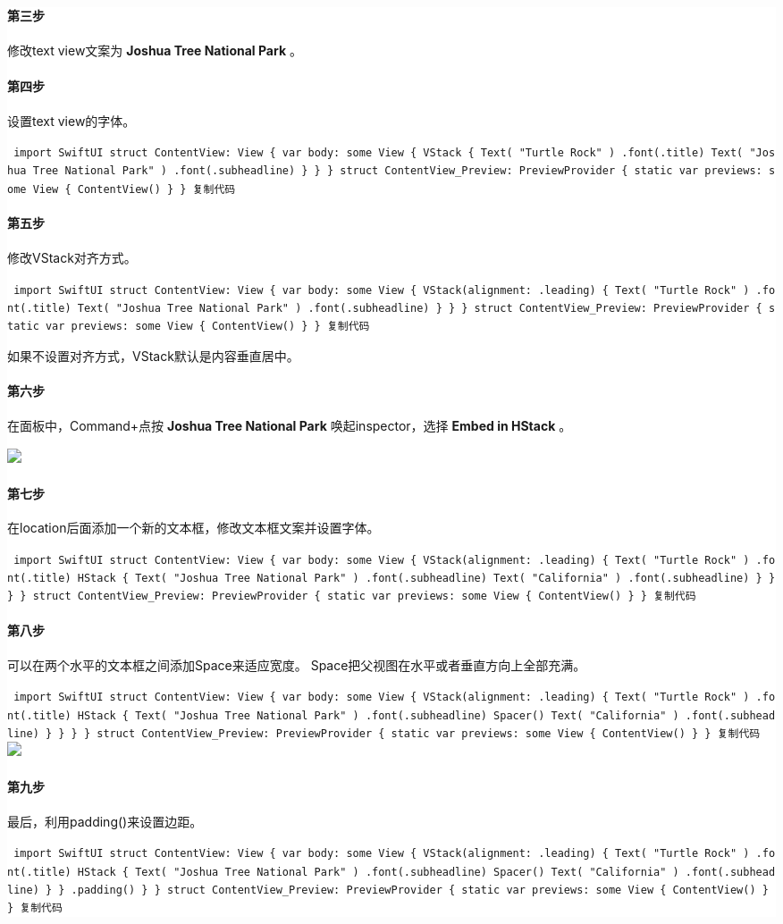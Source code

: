 #### 第三步 ####

修改text view文案为 **Joshua Tree National Park** 。

#### 第四步 ####

设置text view的字体。

` import SwiftUI struct ContentView: View { var body: some View { VStack { Text( "Turtle Rock" ) .font(.title) Text( "Joshua Tree National Park" ) .font(.subheadline) } } } struct ContentView_Preview: PreviewProvider { static var previews: some View { ContentView() } } 复制代码`

#### 第五步 ####

修改VStack对齐方式。

` import SwiftUI struct ContentView: View { var body: some View { VStack(alignment: .leading) { Text( "Turtle Rock" ) .font(.title) Text( "Joshua Tree National Park" ) .font(.subheadline) } } } struct ContentView_Preview: PreviewProvider { static var previews: some View { ContentView() } } 复制代码`

如果不设置对齐方式，VStack默认是内容垂直居中。

#### 第六步 ####

在面板中，Command+点按 **Joshua Tree National Park** 唤起inspector，选择 **Embed in HStack** 。

![](https://user-gold-cdn.xitu.io/2019/6/4/16b20c38bcf464c0?imageView2/0/w/1280/h/960/ignore-error/1)

#### 第七步 ####

在location后面添加一个新的文本框，修改文本框文案并设置字体。

` import SwiftUI struct ContentView: View { var body: some View { VStack(alignment: .leading) { Text( "Turtle Rock" ) .font(.title) HStack { Text( "Joshua Tree National Park" ) .font(.subheadline) Text( "California" ) .font(.subheadline) } } } } struct ContentView_Preview: PreviewProvider { static var previews: some View { ContentView() } } 复制代码`

#### 第八步 ####

可以在两个水平的文本框之间添加Space来适应宽度。
Space把父视图在水平或者垂直方向上全部充满。

` import SwiftUI struct ContentView: View { var body: some View { VStack(alignment: .leading) { Text( "Turtle Rock" ) .font(.title) HStack { Text( "Joshua Tree National Park" ) .font(.subheadline) Spacer() Text( "California" ) .font(.subheadline) } } } } struct ContentView_Preview: PreviewProvider { static var previews: some View { ContentView() } } 复制代码` ![](https://user-gold-cdn.xitu.io/2019/6/4/16b20c3917631219?imageView2/0/w/1280/h/960/ignore-error/1)

#### 第九步 ####

最后，利用padding()来设置边距。

` import SwiftUI struct ContentView: View { var body: some View { VStack(alignment: .leading) { Text( "Turtle Rock" ) .font(.title) HStack { Text( "Joshua Tree National Park" ) .font(.subheadline) Spacer() Text( "California" ) .font(.subheadline) } } .padding() } } struct ContentView_Preview: PreviewProvider { static var previews: some View { ContentView() } } 复制代码`
